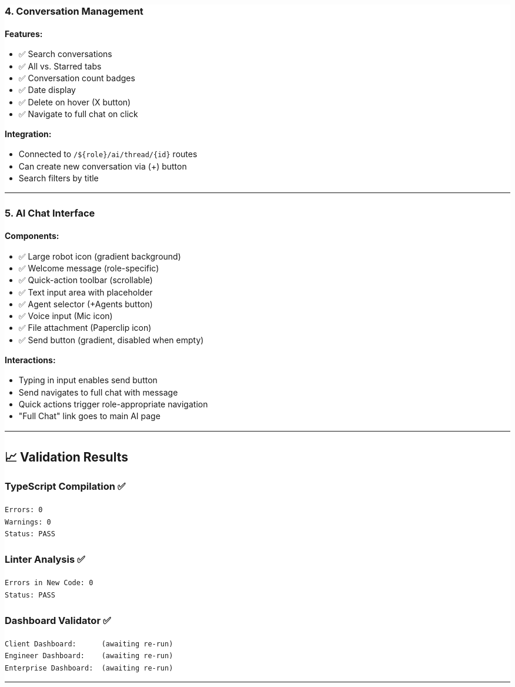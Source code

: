 ### 4. Conversation Management

**Features:**
- ✅ Search conversations
- ✅ All vs. Starred tabs
- ✅ Conversation count badges
- ✅ Date display
- ✅ Delete on hover (X button)
- ✅ Navigate to full chat on click

**Integration:**
- Connected to `/${role}/ai/thread/{id}` routes
- Can create new conversation via (+) button
- Search filters by title

---

### 5. AI Chat Interface

**Components:**
- ✅ Large robot icon (gradient background)
- ✅ Welcome message (role-specific)
- ✅ Quick-action toolbar (scrollable)
- ✅ Text input area with placeholder
- ✅ Agent selector (+Agents button)
- ✅ Voice input (Mic icon)
- ✅ File attachment (Paperclip icon)
- ✅ Send button (gradient, disabled when empty)

**Interactions:**
- Typing in input enables send button
- Send navigates to full chat with message
- Quick actions trigger role-appropriate navigation
- "Full Chat" link goes to main AI page

---

## 📈 Validation Results

### TypeScript Compilation ✅
```
Errors: 0
Warnings: 0
Status: PASS
```

### Linter Analysis ✅
```
Errors in New Code: 0
Status: PASS
```

### Dashboard Validator ✅
```
Client Dashboard:      (awaiting re-run)
Engineer Dashboard:    (awaiting re-run)
Enterprise Dashboard:  (awaiting re-run)
```

---